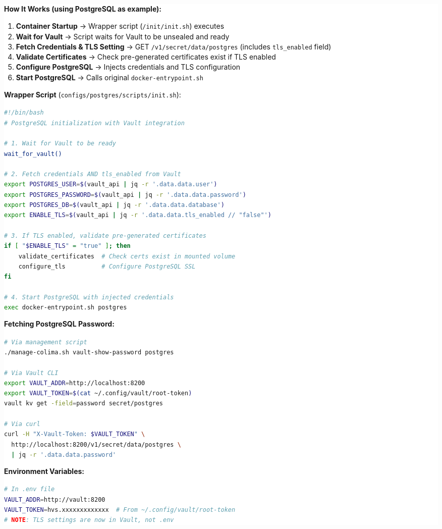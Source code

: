 **How It Works (using PostgreSQL as example):**

1. **Container Startup** → Wrapper script (`/init/init.sh`) executes
2. **Wait for Vault** → Script waits for Vault to be unsealed and ready
3. **Fetch Credentials & TLS Setting** → GET `/v1/secret/data/postgres` (includes `tls_enabled` field)
4. **Validate Certificates** → Check pre-generated certificates exist if TLS enabled
5. **Configure PostgreSQL** → Injects credentials and TLS configuration
6. **Start PostgreSQL** → Calls original `docker-entrypoint.sh`

**Wrapper Script** (`configs/postgres/scripts/init.sh`):

```bash
#!/bin/bash
# PostgreSQL initialization with Vault integration

# 1. Wait for Vault to be ready
wait_for_vault()

# 2. Fetch credentials AND tls_enabled from Vault
export POSTGRES_USER=$(vault_api | jq -r '.data.data.user')
export POSTGRES_PASSWORD=$(vault_api | jq -r '.data.data.password')
export POSTGRES_DB=$(vault_api | jq -r '.data.data.database')
export ENABLE_TLS=$(vault_api | jq -r '.data.data.tls_enabled // "false"')

# 3. If TLS enabled, validate pre-generated certificates
if [ "$ENABLE_TLS" = "true" ]; then
    validate_certificates  # Check certs exist in mounted volume
    configure_tls          # Configure PostgreSQL SSL
fi

# 4. Start PostgreSQL with injected credentials
exec docker-entrypoint.sh postgres
```

**Fetching PostgreSQL Password:**

```bash
# Via management script
./manage-colima.sh vault-show-password postgres

# Via Vault CLI
export VAULT_ADDR=http://localhost:8200
export VAULT_TOKEN=$(cat ~/.config/vault/root-token)
vault kv get -field=password secret/postgres

# Via curl
curl -H "X-Vault-Token: $VAULT_TOKEN" \
  http://localhost:8200/v1/secret/data/postgres \
  | jq -r '.data.data.password'
```

**Environment Variables:**

```bash
# In .env file
VAULT_ADDR=http://vault:8200
VAULT_TOKEN=hvs.xxxxxxxxxxxxx  # From ~/.config/vault/root-token
# NOTE: TLS settings are now in Vault, not .env
```
